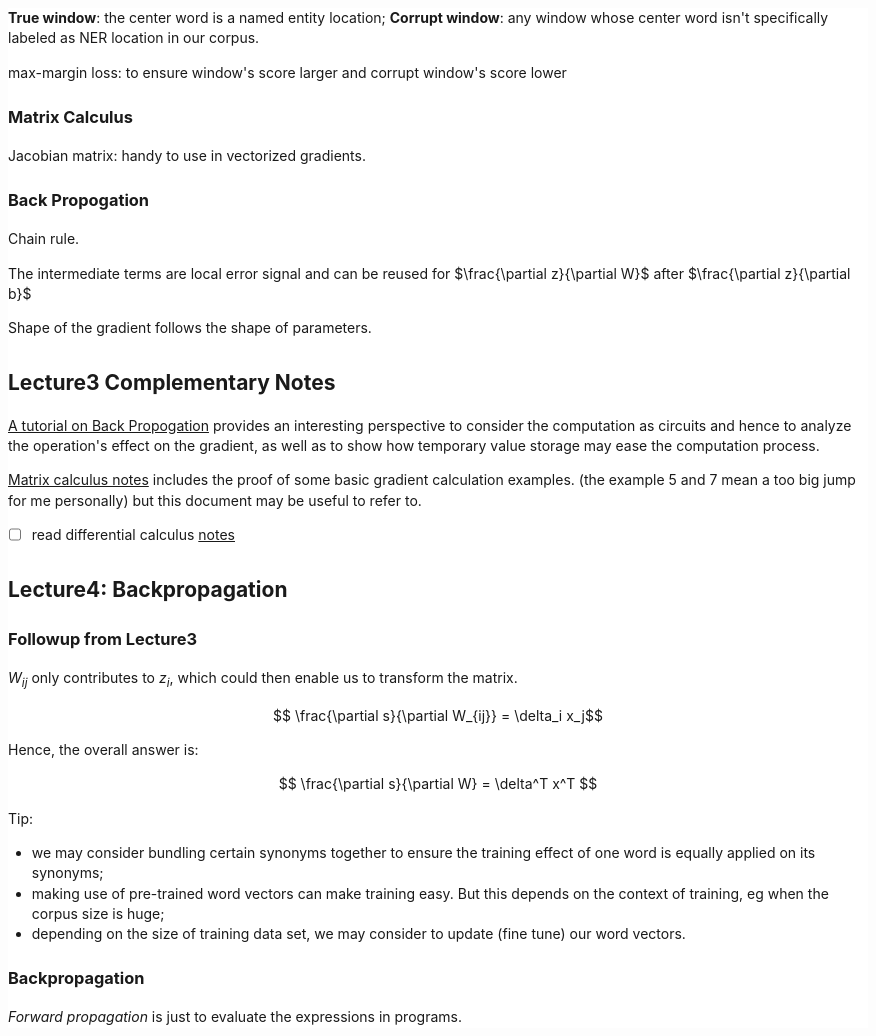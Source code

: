 **True window**: the center word is a named entity location; **Corrupt window**: any window whose center word isn't specifically labeled as NER location in our corpus.

max-margin loss: to ensure window's score larger and corrupt window's score lower

### Matrix Calculus

Jacobian matrix: handy to use in vectorized gradients.

### Back Propogation

Chain rule.

The intermediate terms are local error signal and can be reused for $\frac{\partial z}{\partial W}$ after  $\frac{\partial z}{\partial b}$

Shape of the gradient follows the shape of parameters.

## Lecture3 Complementary Notes

[A tutorial on Back Propogation](https://cs231n.github.io/optimization-2/) provides an interesting perspective to consider the computation as circuits and hence to analyze the operation's effect on the gradient, as well as to show how temporary value storage may ease the computation process.

[Matrix calculus notes](https://web.stanford.edu/class/archive/cs/cs224n/cs224n.1194/readings/gradient-notes.pdf) includes the proof of some basic gradient calculation examples. (the example 5 and 7 mean a too big jump for me personally) but this document may be useful to refer to.

- [ ] read differential calculus [notes](https://web.stanford.edu/class/archive/cs/cs224n/cs224n.1194/readings/review-differential-calculus.pdf)

## Lecture4: Backpropagation

### Followup from Lecture3

$W_{ij}$ only contributes to $z_i$, which could then enable us to transform the matrix.

$$ \frac{\partial s}{\partial W_{ij}}  = \delta_i x_j$$

Hence, the overall answer is:

$$ \frac{\partial s}{\partial W} = \delta^T x^T $$

Tip:

- we may consider bundling certain synonyms together to ensure the training effect of one word is equally applied on its synonyms;
- making use of pre-trained word vectors can make training easy. But this depends on the context of training, eg when the corpus size is huge;
- depending on the size of training data set, we may consider to update (fine tune) our word vectors.

### Backpropagation

*Forward propagation* is just to evaluate the expressions in programs.
